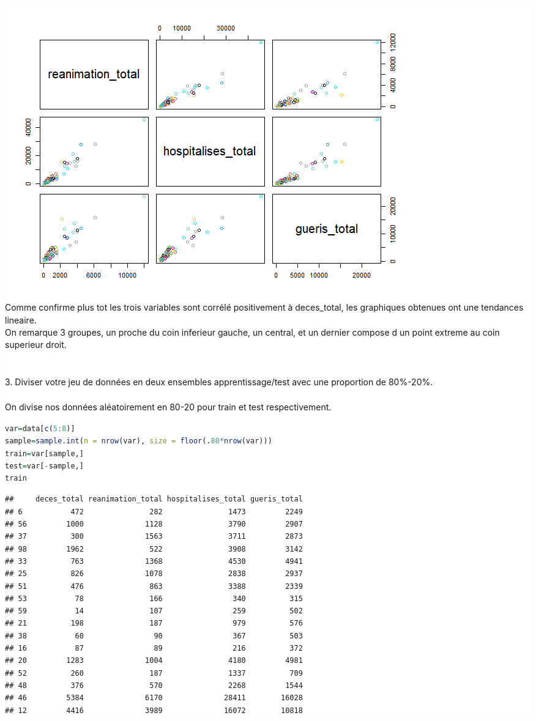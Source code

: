 ![](main_files/figure-html/unnamed-chunk-19-1.png)
\
Comme confirme plus tot les trois variables sont corrélé positivement à deces_total, les graphiques obtenues ont une tendances lineaire.\
On remarque 3 groupes, un proche du coin inferieur gauche, un central, et un dernier compose d un point extreme au coin superieur droit.\
\
\
3. Diviser votre jeu de données en deux ensembles apprentissage/test avec une proportion de 80%-20%.
\
\
On divise nos données aléatoirement en 80-20 pour train et test respectivement.

```r
var=data[c(5:8)]
sample=sample.int(n = nrow(var), size = floor(.80*nrow(var)))
train=var[sample,]
test=var[-sample,]
train
```

```
##     deces_total reanimation_total hospitalises_total gueris_total
## 6           472               282               1473         2249
## 56         1000              1128               3790         2907
## 37          300              1563               3711         2873
## 98         1962               522               3908         3142
## 33          763              1368               4530         4941
## 25          826              1078               2838         2937
## 51          476               863               3388         2339
## 53           78               166                340          315
## 59           14               107                259          502
## 21          198               187                979          576
## 38           60                90                367          503
## 16           87                89                216          372
## 20         1283              1004               4180         4981
## 52          260               187               1337          709
## 48          376               570               2268         1544
## 46         5384              6170              28411        16028
## 12         4416              3989              16072        10818
```